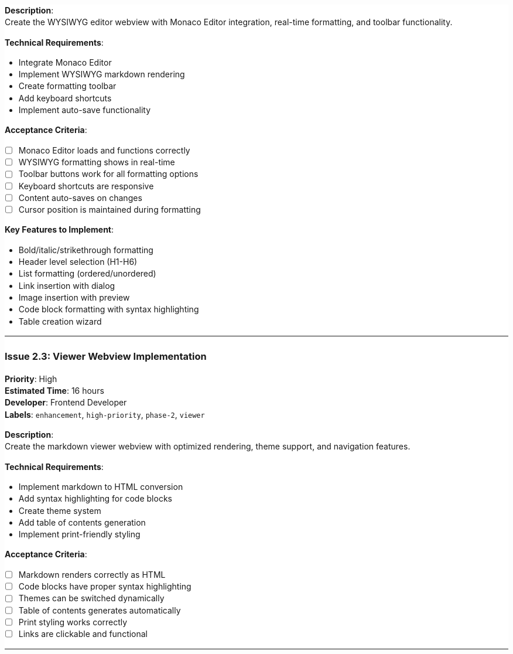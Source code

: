 **Description**:  
Create the WYSIWYG editor webview with Monaco Editor integration, real-time formatting, and toolbar functionality.

**Technical Requirements**:
- Integrate Monaco Editor
- Implement WYSIWYG markdown rendering
- Create formatting toolbar
- Add keyboard shortcuts
- Implement auto-save functionality

**Acceptance Criteria**:
- [ ] Monaco Editor loads and functions correctly
- [ ] WYSIWYG formatting shows in real-time
- [ ] Toolbar buttons work for all formatting options
- [ ] Keyboard shortcuts are responsive
- [ ] Content auto-saves on changes
- [ ] Cursor position is maintained during formatting

**Key Features to Implement**:
- Bold/italic/strikethrough formatting
- Header level selection (H1-H6)
- List formatting (ordered/unordered)
- Link insertion with dialog
- Image insertion with preview
- Code block formatting with syntax highlighting
- Table creation wizard

---

### Issue 2.3: Viewer Webview Implementation
**Priority**: High  
**Estimated Time**: 16 hours  
**Developer**: Frontend Developer  
**Labels**: `enhancement`, `high-priority`, `phase-2`, `viewer`

**Description**:  
Create the markdown viewer webview with optimized rendering, theme support, and navigation features.

**Technical Requirements**:
- Implement markdown to HTML conversion
- Add syntax highlighting for code blocks
- Create theme system
- Add table of contents generation
- Implement print-friendly styling

**Acceptance Criteria**:
- [ ] Markdown renders correctly as HTML
- [ ] Code blocks have proper syntax highlighting
- [ ] Themes can be switched dynamically
- [ ] Table of contents generates automatically
- [ ] Print styling works correctly
- [ ] Links are clickable and functional

---